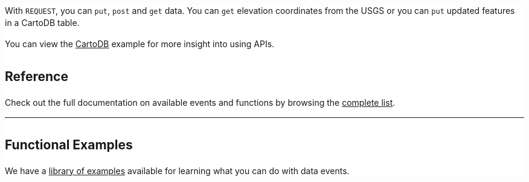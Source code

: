 ```js
```

With `REQUEST`, you can `put`, `post` and `get` data. You can `get` elevation coordinates from the USGS or you can `put` updated features in a CartoDB table.

You can view the [CartoDB](/data-events/examples/create-update-cartodb-points/) example for more insight into using APIs.

## Reference

Check out the full documentation on available events and functions by browsing the [complete list](/data-events/reference/).

<hr>

## Functional Examples

We have a [library of examples](/data-events/examples/) available for learning what you can do with data events.
